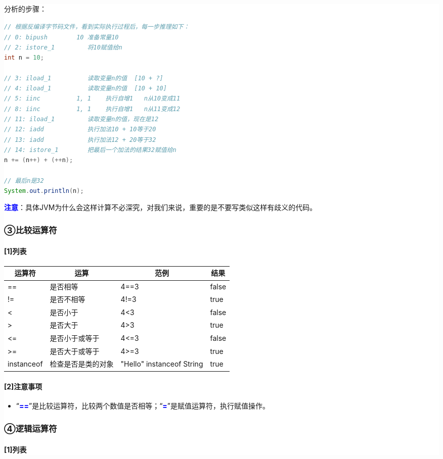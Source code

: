 分析的步骤：

```java
// 根据反编译字节码文件，看到实际执行过程后，每一步推理如下：
// 0: bipush        10 准备常量10
// 2: istore_1		   将10赋值给n
int n = 10;

// 3: iload_1		   读取变量n的值	[10 + ?]
// 4: iload_1		   读取变量n的值	[10 + 10]
// 5: iinc          1, 1	执行自增1	n从10变成11
// 8: iinc          1, 1	执行自增1	n从11变成12
// 11: iload_1		   读取变量n的值，现在是12
// 12: iadd			   执行加法10 + 10等于20
// 13: iadd			   执行加法12 + 20等于32
// 14: istore_1		   把最后一个加法的结果32赋值给n
n += (n++) + (++n);

// 最后n是32
System.out.println(n);
```

<span style="color:blue;font-weight:bold;">注意</span>：具体JVM为什么会这样计算不必深究，对我们来说，重要的是不要写类似这样有歧义的代码。

### ③比较运算符

#### [1]列表

| 运算符     | 运算               | 范例                      | 结果  |
| ---------- | ------------------ | ------------------------- | ----- |
| ==         | 是否相等           | 4==3                      | false |
| !=         | 是否不相等         | 4!=3                      | true  |
| <          | 是否小于           | 4<3                       | false |
| >          | 是否大于           | 4>3                       | true  |
| <=         | 是否小于或等于     | 4<=3                      | false |
| >=         | 是否大于或等于     | 4>=3                      | true  |
| instanceof | 检查是否是类的对象 | "Hello" instanceof String | true  |

#### [2]注意事项

- “<span style="color:blue;font-weight:bold;">==</span>”是比较运算符，比较两个数值是否相等；“<span style="color:blue;font-weight:bold;">=</span>”是赋值运算符，执行赋值操作。



### ④逻辑运算符

#### [1]列表
